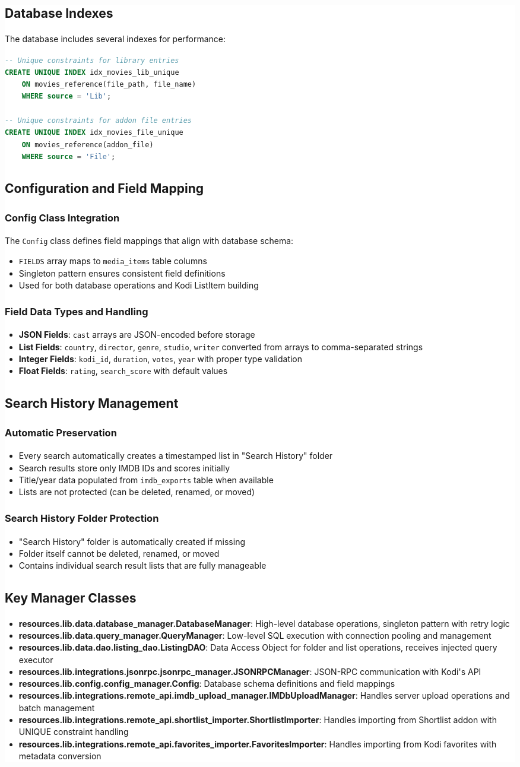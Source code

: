 ## Database Indexes

The database includes several indexes for performance:

```sql
-- Unique constraints for library entries
CREATE UNIQUE INDEX idx_movies_lib_unique
    ON movies_reference(file_path, file_name)
    WHERE source = 'Lib';

-- Unique constraints for addon file entries  
CREATE UNIQUE INDEX idx_movies_file_unique
    ON movies_reference(addon_file)
    WHERE source = 'File';
```

## Configuration and Field Mapping

### Config Class Integration
The `Config` class defines field mappings that align with database schema:
- `FIELDS` array maps to `media_items` table columns
- Singleton pattern ensures consistent field definitions
- Used for both database operations and Kodi ListItem building

### Field Data Types and Handling
- **JSON Fields**: `cast` arrays are JSON-encoded before storage
- **List Fields**: `country`, `director`, `genre`, `studio`, `writer` converted from arrays to comma-separated strings
- **Integer Fields**: `kodi_id`, `duration`, `votes`, `year` with proper type validation
- **Float Fields**: `rating`, `search_score` with default values

## Search History Management

### Automatic Preservation
- Every search automatically creates a timestamped list in "Search History" folder
- Search results store only IMDB IDs and scores initially
- Title/year data populated from `imdb_exports` table when available
- Lists are not protected (can be deleted, renamed, or moved)

### Search History Folder Protection
- "Search History" folder is automatically created if missing
- Folder itself cannot be deleted, renamed, or moved
- Contains individual search result lists that are fully manageable

## Key Manager Classes

- **resources.lib.data.database_manager.DatabaseManager**: High-level database operations, singleton pattern with retry logic
- **resources.lib.data.query_manager.QueryManager**: Low-level SQL execution with connection pooling and management
- **resources.lib.data.dao.listing_dao.ListingDAO**: Data Access Object for folder and list operations, receives injected query executor
- **resources.lib.integrations.jsonrpc.jsonrpc_manager.JSONRPCManager**: JSON-RPC communication with Kodi's API  
- **resources.lib.config.config_manager.Config**: Database schema definitions and field mappings
- **resources.lib.integrations.remote_api.imdb_upload_manager.IMDbUploadManager**: Handles server upload operations and batch management
- **resources.lib.integrations.remote_api.shortlist_importer.ShortlistImporter**: Handles importing from Shortlist addon with UNIQUE constraint handling
- **resources.lib.integrations.remote_api.favorites_importer.FavoritesImporter**: Handles importing from Kodi favorites with metadata conversion
